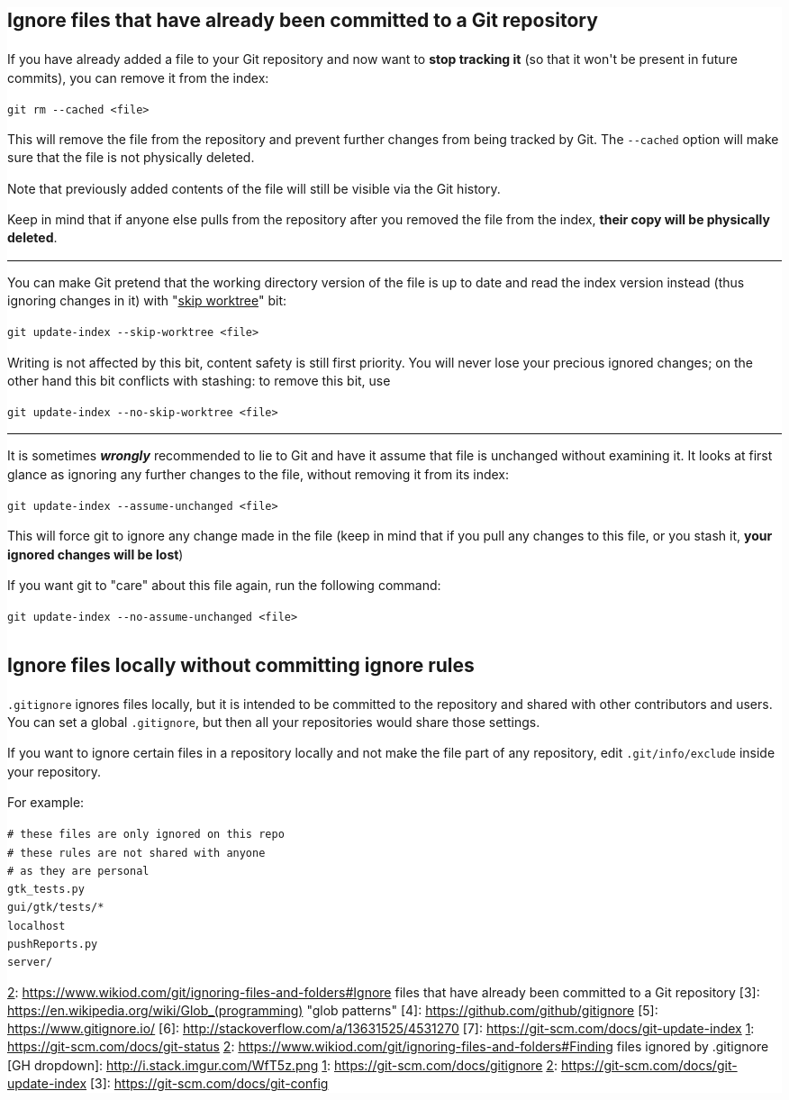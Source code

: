   [1]: https://help.github.com/articles/ignoring-files/#create-a-global-gitignore
  [2]: https://git-scm.com/docs/gitignore


## Ignore files that have already been committed to a Git repository
If you have already added a file to your Git repository and now want to **stop tracking it** (so that it won't be present in future commits), you can remove it from the index:

    git rm --cached <file>

This will remove the file from the repository and prevent further changes from being tracked by Git. The `--cached` option will make sure that the file is not physically deleted.

Note that previously added contents of the file will still be visible via the Git history.

Keep in mind that if anyone else pulls from the repository after you removed the file from the index, **their copy will be physically deleted**.

---

You can make Git pretend that the working directory version of the file is up to date and read the index version instead (thus ignoring changes in it) with "[skip worktree][]" bit:

    git update-index --skip-worktree <file>

Writing is not affected by this bit, content safety is still first priority. You will never lose your precious ignored changes; on the other hand this bit conflicts with stashing: to remove this bit, use

    git update-index --no-skip-worktree <file>

---

It is sometimes ***wrongly*** recommended to lie to Git and have it assume that file is unchanged without examining it.  It looks at first glance as ignoring any further changes to the file, without removing it from its index:

    git update-index --assume-unchanged <file>

This will force git to ignore any change made in the file (keep in mind that if you pull any changes to this file, or you stash it, **your ignored changes will be lost**)

If you want git to "care" about this file again, run the following command:

    git update-index --no-assume-unchanged <file>

[skip worktree]: https://www.kernel.org/pub/software/scm/git/docs/git-update-index.html#_skip_worktree_bit

## Ignore files locally without committing ignore rules
`.gitignore` ignores files locally, but it is intended to be committed to the repository and shared with other contributors and users. You can set a global `.gitignore`, but then all your repositories would share those settings.

If you want to ignore certain files in a repository locally and not make the file part of any repository, edit `.git/info/exclude` inside your repository.

For example:

    # these files are only ignored on this repo
    # these rules are not shared with anyone
    # as they are personal                                              
    gtk_tests.py
    gui/gtk/tests/*
    localhost
    pushReports.py
    server/


  [1]: https://git-scm.com/docs/gitignore
  [2]: https://www.wikiod.com/git/ignoring-files-and-folders#Ignore files that have already been committed to a Git repository
  [3]: https://en.wikipedia.org/wiki/Glob_(programming) "glob patterns"
  [4]: https://github.com/github/gitignore
  [5]: https://www.gitignore.io/
  [6]: http://stackoverflow.com/a/13631525/4531270
  [7]: https://git-scm.com/docs/git-update-index
  [1]: https://git-scm.com/docs/git-status
  [2]: https://www.wikiod.com/git/ignoring-files-and-folders#Finding files ignored by .gitignore
  [GH dropdown]: http://i.stack.imgur.com/WfT5z.png
  [1]: https://git-scm.com/docs/gitignore
  [2]: https://git-scm.com/docs/git-update-index
  [3]: https://git-scm.com/docs/git-config